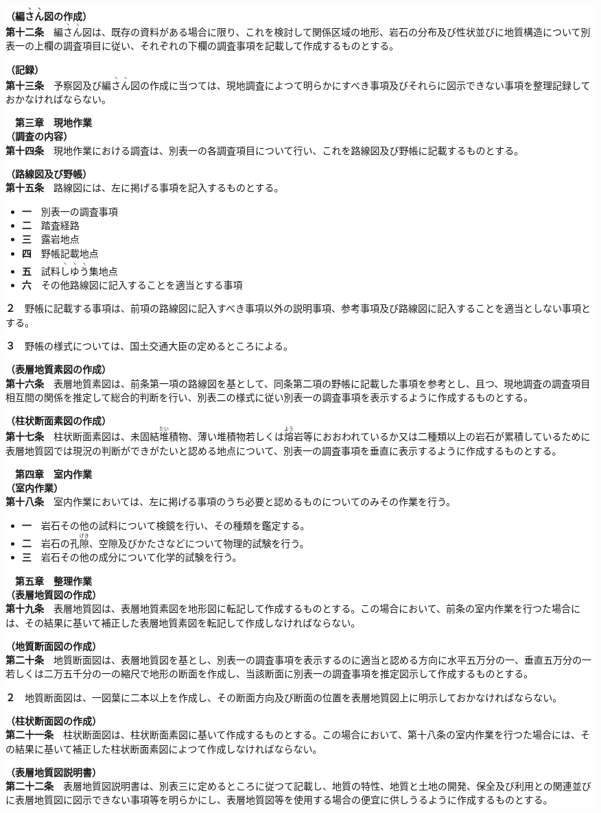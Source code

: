 **（編<ruby>さ<rt>ヽ</rt></ruby><ruby>ん<rt>ヽ</rt></ruby>図の作成）**  
**第十二条**　編<ruby>さ<rt>ヽ</rt></ruby><ruby>ん<rt>ヽ</rt></ruby>図は、既存の資料がある場合に限り、これを検討して関係区域の地形、岩石の分布及び性状並びに地質構造について別表一の上欄の調査項目に従い、それぞれの下欄の調査事項を記載して作成するものとする。  
  
**（記録）**  
**第十三条**　予察図及び編<ruby>さ<rt>ヽ</rt></ruby><ruby>ん<rt>ヽ</rt></ruby>図の作成に当つては、現地調査によつて明らかにすべき事項及びそれらに図示できない事項を整理記録しておかなければならない。  
  
&emsp;**第三章　現地作業**  
**（調査の内容）**  
**第十四条**　現地作業における調査は、別表一の各調査項目について行い、これを路線図及び野帳に記載するものとする。  
  
**（路線図及び野帳）**  
**第十五条**　路線図には、左に掲げる事項を記入するものとする。  
* **一**　別表一の調査事項  
* **二**　踏査経路  
* **三**　露岩地点  
* **四**　野帳記載地点  
* **五**　試料<ruby>し<rt>ヽ</rt></ruby><ruby>ゆ<rt>ヽ</rt></ruby><ruby>う<rt>ヽ</rt></ruby>集地点  
* **六**　その他路線図に記入することを適当とする事項  
  
**２**　野帳に記載する事項は、前項の路線図に記入すべき事項以外の説明事項、参考事項及び路線図に記入することを適当としない事項とする。  
  
**３**　野帳の様式については、国土交通大臣の定めるところによる。  
  
**（表層地質素図の作成）**  
**第十六条**　表層地質素図は、前条第一項の路線図を基として、同条第二項の野帳に記載した事項を参考とし、且つ、現地調査の調査項目相互間の関係を推定して総合的判断を行い、別表二の様式に従い別表一の調査事項を表示するように作成するものとする。  
  
**（柱状断面素図の作成）**  
**第十七条**　柱状断面素図は、未固結<ruby>堆<rt>たい</rt></ruby>積物、薄い堆積物若しくは<ruby>熔<rt>よう</rt></ruby>岩等におおわれているか又は二種類以上の岩石が累積しているために表層地質図では現況の判断ができがたいと認める地点について、別表一の調査事項を垂直に表示するように作成するものとする。  
  
&emsp;**第四章　室内作業**  
**（室内作業）**  
**第十八条**　室内作業においては、左に掲げる事項のうち必要と認めるものについてのみその作業を行う。  
* **一**　岩石その他の試料について検鏡を行い、その種類を鑑定する。  
* **二**　岩石の孔<ruby>隙<rt>げき</rt></ruby>、空隙及びかたさなどについて物理的試験を行う。  
* **三**　岩石その他の成分について化学的試験を行う。  
  
&emsp;**第五章　整理作業**  
**（表層地質図の作成）**  
**第十九条**　表層地質図は、表層地質素図を地形図に転記して作成するものとする。この場合において、前条の室内作業を行つた場合には、その結果に基いて補正した表層地質素図を転記して作成しなければならない。  
  
**（地質断面図の作成）**  
**第二十条**　地質断面図は、表層地質図を基とし、別表一の調査事項を表示するのに適当と認める方向に水平五万分の一、垂直五万分の一若しくは二万五千分の一の縮尺で地形の断面を作成し、当該断面に別表一の調査事項を推定図示して作成するものとする。  
  
**２**　地質断面図は、一図葉に二本以上を作成し、その断面方向及び断面の位置を表層地質図上に明示しておかなければならない。  
  
**（柱状断面図の作成）**  
**第二十一条**　柱状断面図は、柱状断面素図に基いて作成するものとする。この場合において、第十八条の室内作業を行つた場合には、その結果に基いて補正した柱状断面素図によつて作成しなければならない。  
  
**（表層地質図説明書）**  
**第二十二条**　表層地質図説明書は、別表三に定めるところに従つて記載し、地質の特性、地質と土地の開発、保全及び利用との関連並びに表層地質図に図示できない事項等を明らかにし、表層地質図等を使用する場合の便宜に供しうるように作成するものとする。  
  